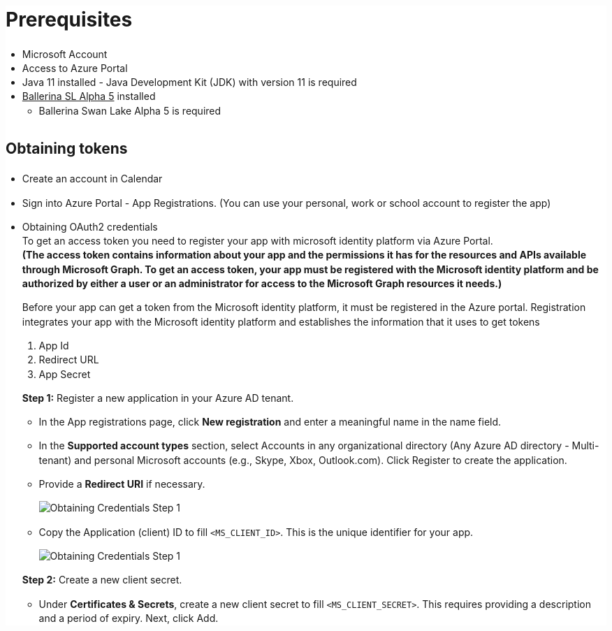 # Prerequisites
- Microsoft Account
- Access to Azure Portal
- Java 11 installed - Java Development Kit (JDK) with version 11 is required
- [Ballerina SL Alpha 5](https://ballerina.io/learn/user-guide/getting-started/setting-up-ballerina/installation-options/) installed 
    - Ballerina Swan Lake Alpha 5 is required

## Obtaining tokens
- Create an account in Calendar
- Sign into Azure Portal - App Registrations. (You can use your personal, work or school account to register the app)

- Obtaining OAuth2 credentials <br/>
    To get an access token you need to register your app with microsoft identity platform via Azure Portal. <br/>
    **(The access token contains information about your app and the permissions it has for the resources and APIs 
    available through Microsoft Graph. To get an access token, your app must be registered with the Microsoft 
    identity platform and be authorized by either a user or an administrator for access to the Microsoft Graph 
    resources it needs.)**

    Before your app can get a token from the Microsoft identity platform, it must be registered in the Azure portal. 
    Registration integrates your app with the Microsoft identity platform and establishes the information that it 
    uses to get tokens
    1. App Id
    2. Redirect URL
    3. App Secret <br/>

    **Step 1:** Register a new application in your Azure AD tenant.<br/>
    - In the App registrations page, click **New registration** and enter a meaningful name in the name field.
    - In the **Supported account types** section, select Accounts in any organizational directory (Any Azure AD 
    directory - Multi-tenant) and personal Microsoft accounts (e.g., Skype, Xbox, Outlook.com). Click Register to 
    create the application.
    - Provide a **Redirect URI** if necessary.

        ![Obtaining Credentials Step 1](docs/images/s1.png)
    - Copy the Application (client) ID to fill `<MS_CLIENT_ID>`. This is the unique identifier for your app.

        ![Obtaining Credentials Step 1](docs/images/s2.png)

    **Step 2:** Create a new client secret.<br/>
    - Under **Certificates & Secrets**, create a new client secret to fill `<MS_CLIENT_SECRET>`. This requires providing 
    a description and a period of expiry. Next, click Add.
